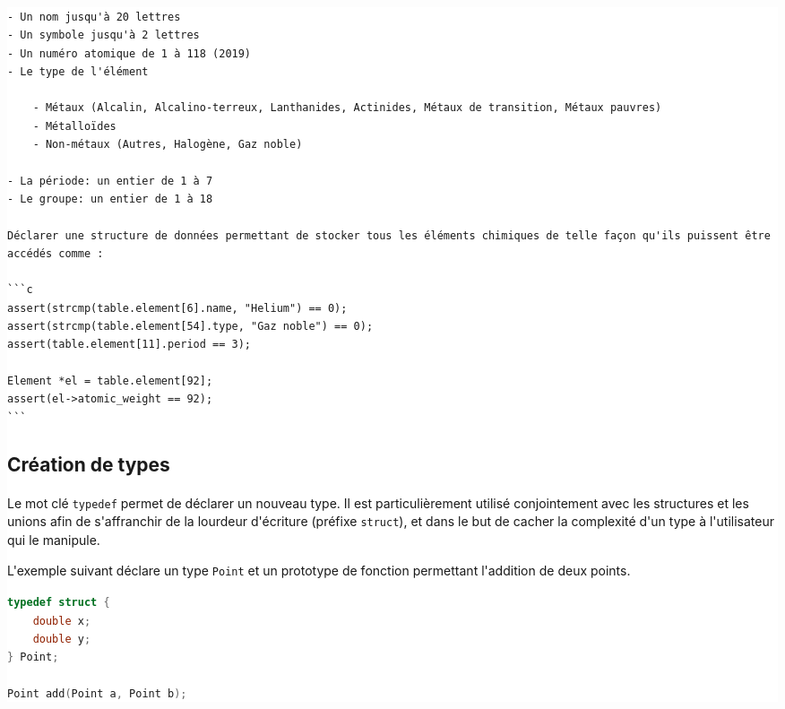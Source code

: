     - Un nom jusqu'à 20 lettres
    - Un symbole jusqu'à 2 lettres
    - Un numéro atomique de 1 à 118 (2019)
    - Le type de l'élément

        - Métaux (Alcalin, Alcalino-terreux, Lanthanides, Actinides, Métaux de transition, Métaux pauvres)
        - Métalloïdes
        - Non-métaux (Autres, Halogène, Gaz noble)

    - La période: un entier de 1 à 7
    - Le groupe: un entier de 1 à 18

    Déclarer une structure de données permettant de stocker tous les éléments chimiques de telle façon qu'ils puissent être accédés comme :

    ```c
    assert(strcmp(table.element[6].name, "Helium") == 0);
    assert(strcmp(table.element[54].type, "Gaz noble") == 0);
    assert(table.element[11].period == 3);

    Element *el = table.element[92];
    assert(el->atomic_weight == 92);
    ```

## Création de types

Le mot clé `typedef` permet de déclarer un nouveau type. Il est particulièrement utilisé conjointement avec les structures et les unions afin de s'affranchir de la lourdeur d'écriture (préfixe `struct`), et dans le but de cacher la complexité d'un type à l'utilisateur qui le manipule.

L'exemple suivant déclare un type `Point` et un prototype de fonction permettant l'addition de deux points.

```c
typedef struct {
    double x;
    double y;
} Point;

Point add(Point a, Point b);
```
